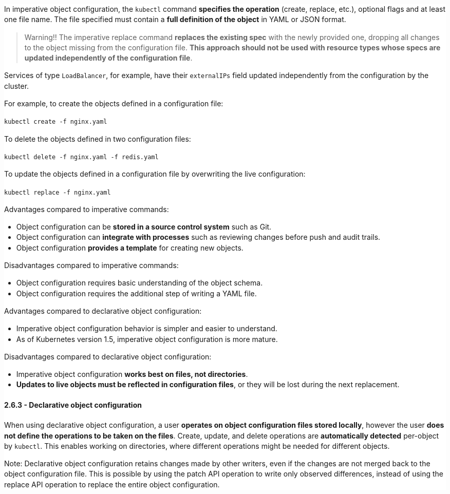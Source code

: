 In imperative object configuration, the `kubectl` command **specifies the operation** (create, replace, etc.), optional flags and at least one file name. The file specified must contain a **full definition of the object** in YAML or JSON format.

> Warning!! The imperative replace command **replaces the existing spec** with the newly provided one, dropping all changes to the object missing from the configuration file. **This approach should not be used with resource types whose specs are updated independently of the configuration file**.

Services of type `LoadBalancer`, for example, have their `externalIPs` field updated independently from the configuration by the cluster.

For example, to create the objects defined in a configuration file:

```
kubectl create -f nginx.yaml
```

To delete the objects defined in two configuration files:

```
kubectl delete -f nginx.yaml -f redis.yaml
```

To update the objects defined in a configuration file by overwriting the live configuration:

```
kubectl replace -f nginx.yaml
```

Advantages compared to imperative commands:

- Object configuration can be **stored in a source control system** such as Git.
- Object configuration can **integrate with processes** such as reviewing changes before push and audit trails.
- Object configuration **provides a template** for creating new objects.

Disadvantages compared to imperative commands:

- Object configuration requires basic understanding of the object schema.
- Object configuration requires the additional step of writing a YAML file.

Advantages compared to declarative object configuration:

- Imperative object configuration behavior is simpler and easier to understand.
- As of Kubernetes version 1.5, imperative object configuration is more mature.

Disadvantages compared to declarative object configuration:

- Imperative object configuration **works best on files, not directories**.
- **Updates to live objects must be reflected in configuration files**, or they will be lost during the next replacement.

#### 2.6.3 - Declarative object configuration

When using declarative object configuration, a user **operates on object configuration files stored locally**, however the user **does not define the operations to be taken on the files**. Create, update, and delete operations are **automatically detected** per-object by `kubectl`. This enables working on directories, where different operations might be needed for different objects.

Note: Declarative object configuration retains changes made by other writers, even if the changes are not merged back to the object configuration file. This is possible by using the patch API operation to write only observed differences, instead of using the replace API operation to replace the entire object configuration.
